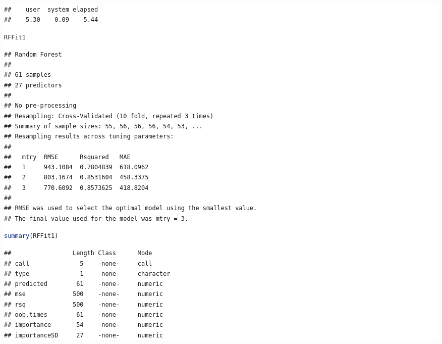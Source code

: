     ##    user  system elapsed 
    ##    5.30    0.09    5.44

``` r
RFFit1
```

    ## Random Forest 
    ## 
    ## 61 samples
    ## 27 predictors
    ## 
    ## No pre-processing
    ## Resampling: Cross-Validated (10 fold, repeated 3 times) 
    ## Summary of sample sizes: 55, 56, 56, 56, 54, 53, ... 
    ## Resampling results across tuning parameters:
    ## 
    ##   mtry  RMSE      Rsquared   MAE     
    ##   1     943.1084  0.7804839  618.0962
    ##   2     803.1674  0.8531604  458.3375
    ##   3     770.6092  0.8573625  418.8204
    ## 
    ## RMSE was used to select the optimal model using the smallest value.
    ## The final value used for the model was mtry = 3.

``` r
summary(RFFit1)
```

    ##                 Length Class      Mode     
    ## call              5    -none-     call     
    ## type              1    -none-     character
    ## predicted        61    -none-     numeric  
    ## mse             500    -none-     numeric  
    ## rsq             500    -none-     numeric  
    ## oob.times        61    -none-     numeric  
    ## importance       54    -none-     numeric  
    ## importanceSD     27    -none-     numeric  